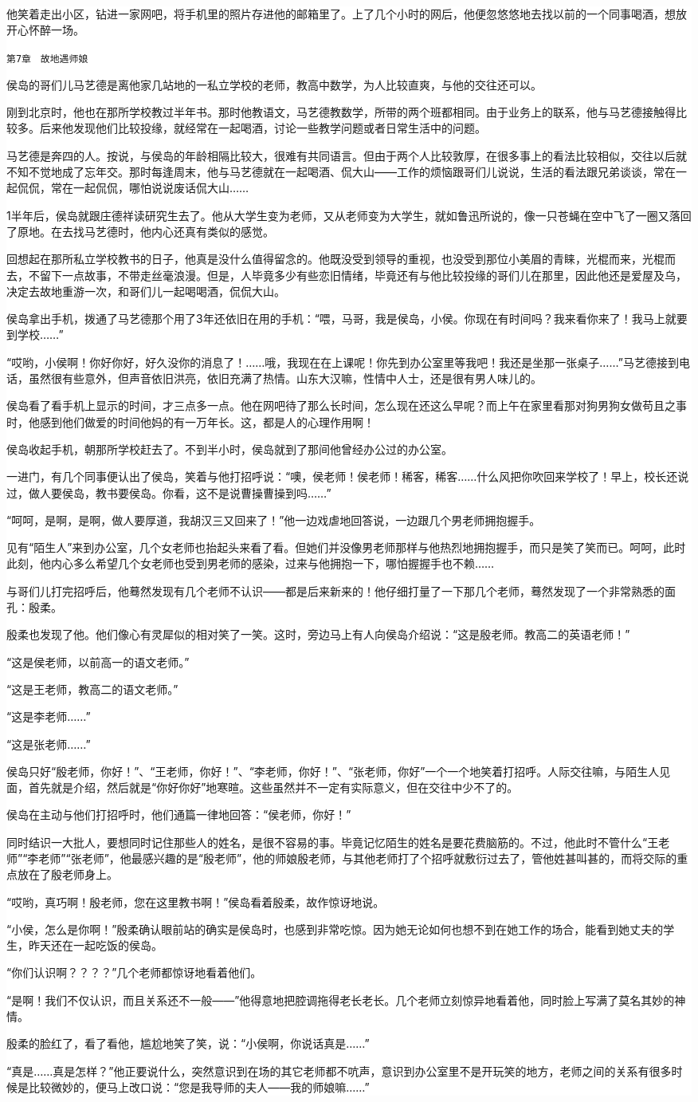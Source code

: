 他笑着走出小区，钻进一家网吧，将手机里的照片存进他的邮箱里了。上了几个小时的网后，他便忽悠悠地去找以前的一个同事喝酒，想放开心怀醉一场。

    第7章　故地遇师娘

侯岛的哥们儿马艺德是离他家几站地的一私立学校的老师，教高中数学，为人比较直爽，与他的交往还可以。

刚到北京时，他也在那所学校教过半年书。那时他教语文，马艺德教数学，所带的两个班都相同。由于业务上的联系，他与马艺德接触得比较多。后来他发现他们比较投缘，就经常在一起喝酒，讨论一些教学问题或者日常生活中的问题。

马艺德是奔四的人。按说，与侯岛的年龄相隔比较大，很难有共同语言。但由于两个人比较敦厚，在很多事上的看法比较相似，交往以后就不知不觉地成了忘年交。那时每逢周末，他与马艺德就在一起喝酒、侃大山——工作的烦恼跟哥们儿说说，生活的看法跟兄弟谈谈，常在一起侃侃，常在一起侃侃，哪怕说说废话侃大山……

1半年后，侯岛就跟庄德祥读研究生去了。他从大学生变为老师，又从老师变为大学生，就如鲁迅所说的，像一只苍蝇在空中飞了一圈又落回了原地。在去找马艺德时，他内心还真有类似的感觉。

回想起在那所私立学校教书的日子，他真是没什么值得留念的。他既没受到领导的重视，也没受到那位小美眉的青睐，光棍而来，光棍而去，不留下一点故事，不带走丝毫浪漫。但是，人毕竟多少有些恋旧情绪，毕竟还有与他比较投缘的哥们儿在那里，因此他还是爱屋及乌，决定去故地重游一次，和哥们儿一起喝喝酒，侃侃大山。

侯岛拿出手机，拨通了马艺德那个用了3年还依旧在用的手机：“喂，马哥，我是侯岛，小侯。你现在有时间吗？我来看你来了！我马上就要到学校……”

“哎哟，小侯啊！你好你好，好久没你的消息了！……哦，我现在在上课呢！你先到办公室里等我吧！我还是坐那一张桌子……”马艺德接到电话，虽然很有些意外，但声音依旧洪亮，依旧充满了热情。山东大汉嘛，性情中人士，还是很有男人味儿的。

侯岛看了看手机上显示的时间，才三点多一点。他在网吧待了那么长时间，怎么现在还这么早呢？而上午在家里看那对狗男狗女做苟且之事时，他感到他们做爱的时间他妈的有一万年长。这，都是人的心理作用啊！

侯岛收起手机，朝那所学校赶去了。不到半小时，侯岛就到了那间他曾经办公过的办公室。

一进门，有几个同事便认出了侯岛，笑着与他打招呼说：“噢，侯老师！侯老师！稀客，稀客……什么风把你吹回来学校了！早上，校长还说过，做人要侯岛，教书要侯岛。你看，这不是说曹操曹操到吗……”

“呵呵，是啊，是啊，做人要厚道，我胡汉三又回来了！”他一边戏虐地回答说，一边跟几个男老师拥抱握手。

见有“陌生人”来到办公室，几个女老师也抬起头来看了看。但她们并没像男老师那样与他热烈地拥抱握手，而只是笑了笑而已。呵呵，此时此刻，他内心多么希望几个女老师也受到男老师的感染，过来与他拥抱一下，哪怕握握手也不赖……

与哥们儿打完招呼后，他蓦然发现有几个老师不认识——都是后来新来的！他仔细打量了一下那几个老师，蓦然发现了一个非常熟悉的面孔：殷柔。

殷柔也发现了他。他们像心有灵犀似的相对笑了一笑。这时，旁边马上有人向侯岛介绍说：“这是殷老师。教高二的英语老师！”

“这是侯老师，以前高一的语文老师。”

“这是王老师，教高二的语文老师。”

“这是李老师……”

“这是张老师……”

侯岛只好“殷老师，你好！”、“王老师，你好！”、“李老师，你好！”、“张老师，你好”一个一个地笑着打招呼。人际交往嘛，与陌生人见面，首先就是介绍，然后就是“你好你好”地寒暄。这些虽然并不一定有实际意义，但在交往中少不了的。

侯岛在主动与他们打招呼时，他们通篇一律地回答：“侯老师，你好！”

同时结识一大批人，要想同时记住那些人的姓名，是很不容易的事。毕竟记忆陌生的姓名是要花费脑筋的。不过，他此时不管什么“王老师”“李老师”“张老师”，他最感兴趣的是“殷老师”，他的师娘殷老师，与其他老师打了个招呼就敷衍过去了，管他姓甚叫甚的，而将交际的重点放在了殷老师身上。

“哎哟，真巧啊！殷老师，您在这里教书啊！”侯岛看着殷柔，故作惊讶地说。

“小侯，怎么是你啊！”殷柔确认眼前站的确实是侯岛时，也感到非常吃惊。因为她无论如何也想不到在她工作的场合，能看到她丈夫的学生，昨天还在一起吃饭的侯岛。

“你们认识啊？？？？”几个老师都惊讶地看着他们。

“是啊！我们不仅认识，而且关系还不一般——”他得意地把腔调拖得老长老长。几个老师立刻惊异地看着他，同时脸上写满了莫名其妙的神情。

殷柔的脸红了，看了看他，尴尬地笑了笑，说：“小侯啊，你说话真是……”

“真是……真是怎样？”他正要说什么，突然意识到在场的其它老师都不吭声，意识到办公室里不是开玩笑的地方，老师之间的关系有很多时候是比较微妙的，便马上改口说：“您是我导师的夫人——我的师娘嘛……”

